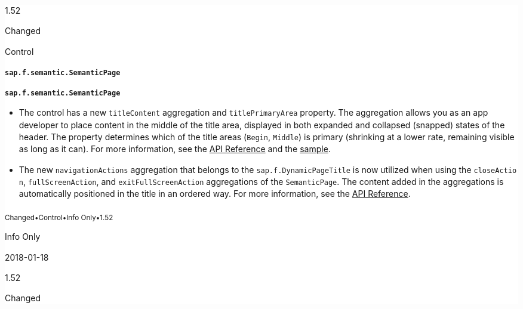 1.52 

</td>
<td valign="top">

Changed 

</td>
<td valign="top">

Control 

</td>
<td valign="top">

**`sap.f.semantic.SemanticPage`** 

</td>
<td valign="top">

**`sap.f.semantic.SemanticPage`**

-   The control has a new `titleContent` aggregation and `titlePrimaryArea` property. The aggregation allows you as an app developer to place content in the middle of the title area, displayed in both expanded and collapsed \(snapped\) states of the header. The property determines which of the title areas \(`Begin`, `Middle`\) is primary \(shrinking at a lower rate, remaining visible as long as it can\). For more information, see the [API Reference](https://ui5.sap.com/#/api/sap.f.semantic.SemanticPage) and the [sample](https://ui5.sap.com/#/sample/sap.f.sample.SemanticPageFreeStyle/preview).

-   The new `navigationActions` aggregation that belongs to the `sap.f.DynamicPageTitle` is now utilized when using the `closeAction`, `fullScreenAction`, and `exitFullScreenAction` aggregations of the `SemanticPage`. The content added in the aggregations is automatically positioned in the title in an ordered way. For more information, see the [API Reference](https://ui5.sap.com/#/api/sap.f.DynamicPageTitle).


<sub>Changed•Control•Info Only•1.52</sub>

</td>
<td valign="top">

Info Only 

</td>
<td valign="top">

2018-01-18

</td>
</tr>
<tr>
<td valign="top">

1.52 

</td>
<td valign="top">

Changed 

</td>
<td valign="top">
